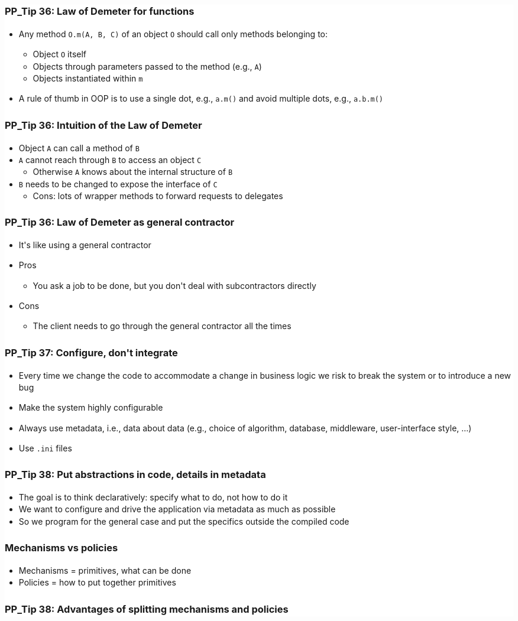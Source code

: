 ### PP_Tip 36: Law of Demeter for functions

- Any method `O.m(A, B, C)` of an object `O` should call only methods belonging
  to:
  - Object `O` itself
  - Objects through parameters passed to the method (e.g., `A`)
  - Objects instantiated within `m`

- A rule of thumb in OOP is to use a single dot, e.g., `a.m()` and avoid
  multiple dots, e.g., `a.b.m()`

### PP_Tip 36: Intuition of the Law of Demeter

- Object `A` can call a method of `B`
- `A` cannot reach through `B` to access an object `C`
  - Otherwise `A` knows about the internal structure of `B`
- `B` needs to be changed to expose the interface of `C`
  - Cons: lots of wrapper methods to forward requests to delegates

### PP_Tip 36: Law of Demeter as general contractor

- It's like using a general contractor

- Pros
  - You ask a job to be done, but you don't deal with subcontractors directly
- Cons
  - The client needs to go through the general contractor all the times

### PP_Tip 37: Configure, don't integrate

- Every time we change the code to accommodate a change in business logic we
  risk to break the system or to introduce a new bug

- Make the system highly configurable
- Always use metadata, i.e., data about data (e.g., choice of algorithm,
  database, middleware, user-interface style, ...)
- Use `.ini` files

### PP_Tip 38: Put abstractions in code, details in metadata

- The goal is to think declaratively: specify what to do, not how to do it
- We want to configure and drive the application via metadata as much as
  possible
- So we program for the general case and put the specifics outside the compiled
  code

### Mechanisms vs policies

- Mechanisms = primitives, what can be done
- Policies = how to put together primitives

### PP_Tip 38: Advantages of splitting mechanisms and policies
